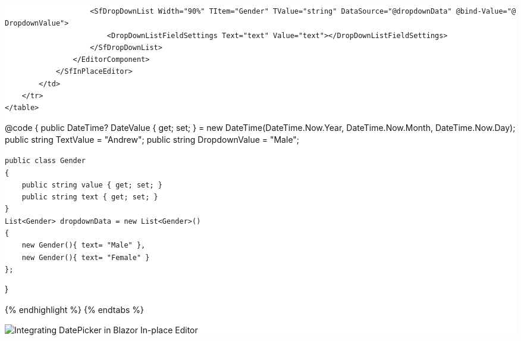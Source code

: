                         <SfDropDownList Width="90%" TItem="Gender" TValue="string" DataSource="@dropdownData" @bind-Value="@DropdownValue">
                            <DropDownListFieldSettings Text="text" Value="text"></DropDownListFieldSettings>
                        </SfDropDownList>
                    </EditorComponent>
                </SfInPlaceEditor>
            </td>
        </tr>
    </table>
</div>

<style>
    #container {
        text-align: center;
        margin-top: 50px;
    }

        #container table {
            width: 400px;
            margin: auto;
        }

            #container table td {
                height: 70px;
                width: 150px;
            }

            #container table .left {
                text-align: left;
            }
</style>

@code {
    public DateTime? DateValue { get; set; } = new DateTime(DateTime.Now.Year, DateTime.Now.Month, DateTime.Now.Day);
    public string TextValue = "Andrew";
    public string DropdownValue = "Male";

    public class Gender
    {
        public string value { get; set; }
        public string text { get; set; }
    }
    List<Gender> dropdownData = new List<Gender>()
    {
        new Gender(){ text= "Male" },
        new Gender(){ text= "Female" }
    };
}

{% endhighlight %}
{% endtabs %}

![Integrating DatePicker in Blazor In-place Editor](./images/blazor-inplace-editor-integrate-datepicker.png)
